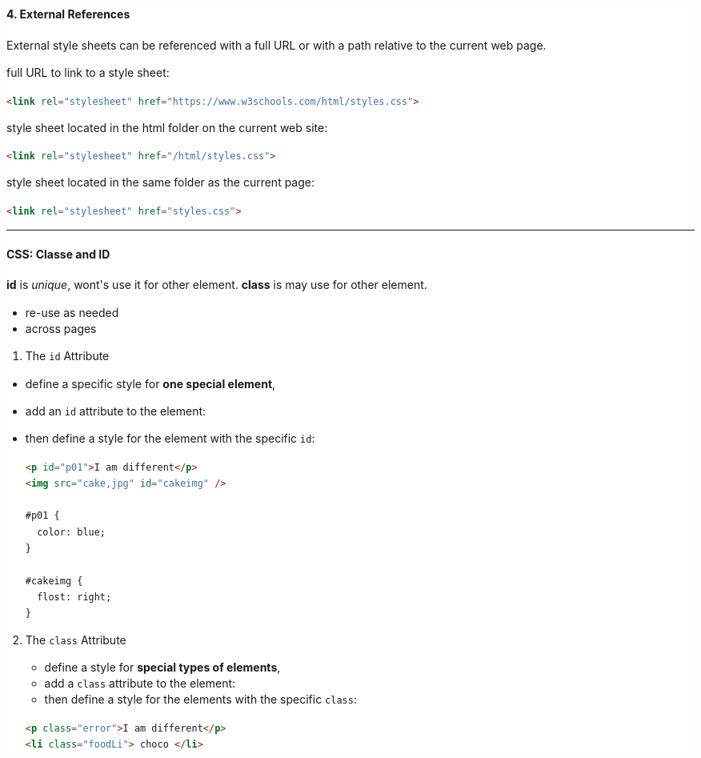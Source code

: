 
#### 4. External References
External style sheets can be referenced with a full URL or with a path relative to the current web page.

full URL to link to a style sheet:
```html
<link rel="stylesheet" href="https://www.w3schools.com/html/styles.css">
```

style sheet located in the html folder on the current web site:
```html
<link rel="stylesheet" href="/html/styles.css">
```

style sheet located in the same folder as the current page:
```html
<link rel="stylesheet" href="styles.css">
```

---

#### CSS: Classe and ID

**id** is *unique*, wont's use it for other element.
**class** is may use for other element.

- re-use as needed
- across pages



1. The `id` Attribute
  - define a specific style for **one special element**, 
  - add an `id` attribute to the element:
  - then define a style for the element with the specific `id`:

    ```html
    <p id="p01">I am different</p>
    <img src="cake,jpg" id="cakeimg" />

    #p01 {
      color: blue;
    }

    #cakeimg {
      flost: right;
    }
    ```


2. The `class` Attribute
   - define a style for **special types of elements**, 
   - add a `class` attribute to the element:
   - then define a style for the elements with the specific `class`:

    ```html
    <p class="error">I am different</p>
    <li class="foodLi"> choco </li>
    